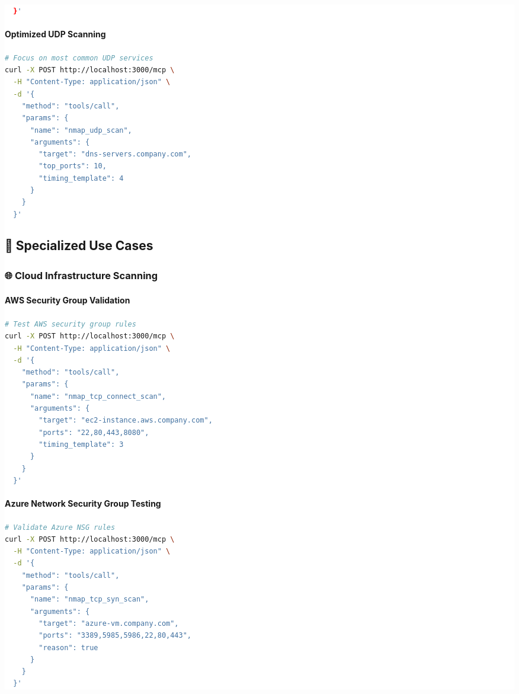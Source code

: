 ```bash
  }'
```

#### Optimized UDP Scanning

```bash
# Focus on most common UDP services
curl -X POST http://localhost:3000/mcp \
  -H "Content-Type: application/json" \
  -d '{
    "method": "tools/call",
    "params": {
      "name": "nmap_udp_scan",
      "arguments": {
        "target": "dns-servers.company.com",
        "top_ports": 10,
        "timing_template": 4
      }
    }
  }'
```

## 🎯 **Specialized Use Cases**

### 🌐 **Cloud Infrastructure Scanning**

#### AWS Security Group Validation

```bash
# Test AWS security group rules
curl -X POST http://localhost:3000/mcp \
  -H "Content-Type: application/json" \
  -d '{
    "method": "tools/call",
    "params": {
      "name": "nmap_tcp_connect_scan",
      "arguments": {
        "target": "ec2-instance.aws.company.com",
        "ports": "22,80,443,8080",
        "timing_template": 3
      }
    }
  }'
```

#### Azure Network Security Group Testing

```bash
# Validate Azure NSG rules
curl -X POST http://localhost:3000/mcp \
  -H "Content-Type: application/json" \
  -d '{
    "method": "tools/call",
    "params": {
      "name": "nmap_tcp_syn_scan",
      "arguments": {
        "target": "azure-vm.company.com",
        "ports": "3389,5985,5986,22,80,443",
        "reason": true
      }
    }
  }'
```
